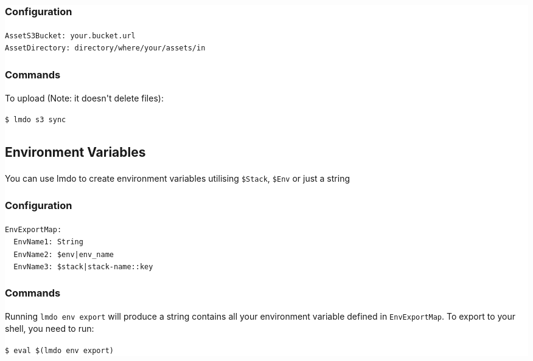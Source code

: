 ### Configuration

    AssetS3Bucket: your.bucket.url
    AssetDirectory: directory/where/your/assets/in

### Commands

To upload (Note: it doesn't delete files):

    $ lmdo s3 sync

Environment Variables
------

You can use lmdo to create environment variables utilising `$Stack`, `$Env` or just a string

### Configuration

    EnvExportMap:
      EnvName1: String
      EnvName2: $env|env_name
      EnvName3: $stack|stack-name::key

### Commands

Running `lmdo env export` will produce a string contains all your environment variable defined in `EnvExportMap`. To export to your shell, you need to run:

    $ eval $(lmdo env export)


